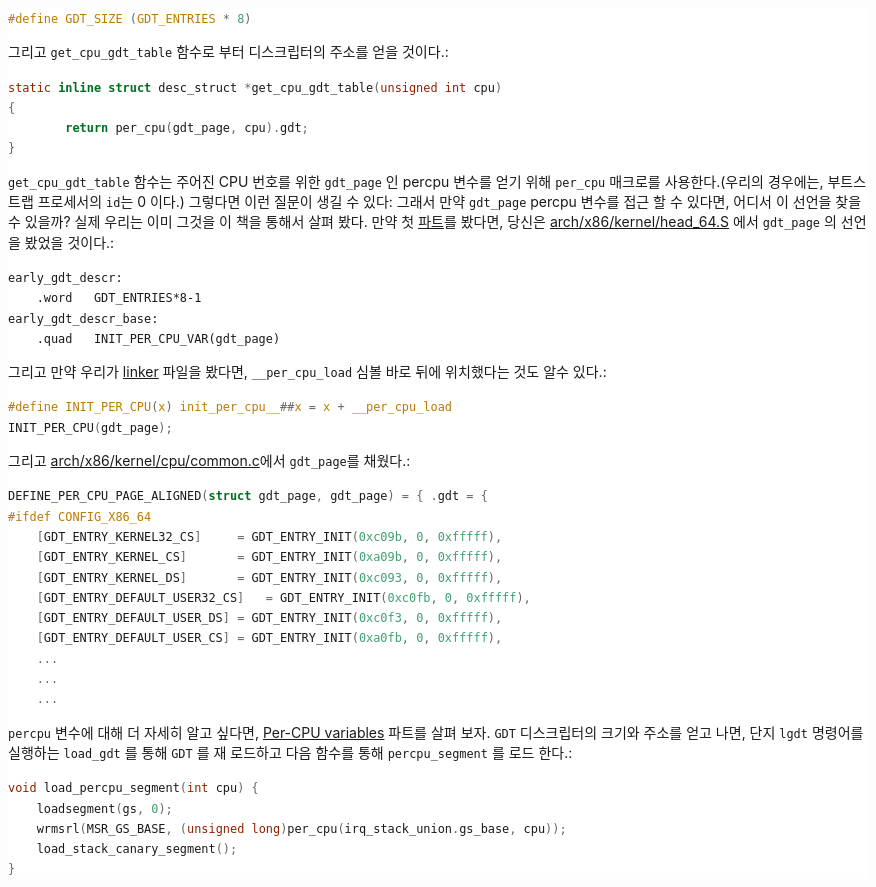```C
#define GDT_SIZE (GDT_ENTRIES * 8)
```

그리고 `get_cpu_gdt_table` 함수로 부터 디스크립터의 주소를 얻을 것이다.:

```C
static inline struct desc_struct *get_cpu_gdt_table(unsigned int cpu)
{
        return per_cpu(gdt_page, cpu).gdt;
}
```

`get_cpu_gdt_table` 함수는 주어진 CPU 번호를 위한 `gdt_page` 인 percpu 변수를 얻기 위해 `per_cpu` 매크로를 사용한다.(우리의 경우에는, 부트스트랩 프로세서의 `id`는 0 이다.) 그렇다면 이런 질문이 생길 수 있다: 그래서 만약 `gdt_page` percpu 변수를 접근 할 수 있다면, 어디서 이 선언을 찾을 수 있을까? 실제 우리는 이미 그것을 이 책을 통해서 살펴 봤다. 만약 첫 [파트](https://github.com/daeseokyoun/linux-insides/blob/master/Initialization/linux-initialization-1.md)를 봤다면, 당신은 [arch/x86/kernel/head_64.S](https://github.com/0xAX/linux/blob/master/arch/x86/kernel/head_64.S) 에서 `gdt_page` 의 선언을 봤었을 것이다.:

```assembly
early_gdt_descr:
	.word	GDT_ENTRIES*8-1
early_gdt_descr_base:
	.quad	INIT_PER_CPU_VAR(gdt_page)
```

그리고 만약 우리가 [linker](https://github.com/0xAX/linux/blob/master/arch/x86/kernel/vmlinux.lds.S) 파일을 봤다면, `__per_cpu_load` 심볼 바로 뒤에 위치했다는 것도 알수 있다.:

```C
#define INIT_PER_CPU(x) init_per_cpu__##x = x + __per_cpu_load
INIT_PER_CPU(gdt_page);
```

그리고 [arch/x86/kernel/cpu/common.c](https://github.com/torvalds/linux/blob/master/arch/x86/kernel/cpu/common.c#L94)에서 `gdt_page`를 채웠다.:

```C
DEFINE_PER_CPU_PAGE_ALIGNED(struct gdt_page, gdt_page) = { .gdt = {
#ifdef CONFIG_X86_64
	[GDT_ENTRY_KERNEL32_CS]		= GDT_ENTRY_INIT(0xc09b, 0, 0xfffff),
	[GDT_ENTRY_KERNEL_CS]		= GDT_ENTRY_INIT(0xa09b, 0, 0xfffff),
	[GDT_ENTRY_KERNEL_DS]		= GDT_ENTRY_INIT(0xc093, 0, 0xfffff),
	[GDT_ENTRY_DEFAULT_USER32_CS]	= GDT_ENTRY_INIT(0xc0fb, 0, 0xfffff),
	[GDT_ENTRY_DEFAULT_USER_DS]	= GDT_ENTRY_INIT(0xc0f3, 0, 0xfffff),
	[GDT_ENTRY_DEFAULT_USER_CS]	= GDT_ENTRY_INIT(0xa0fb, 0, 0xfffff),
    ...
    ...
    ...
```

`percpu` 변수에 대해 더 자세히 알고 싶다면, [Per-CPU variables](https://github.com/daeseokyoun/linux-insides/blob/master/Concepts/per-cpu.md) 파트를 살펴 보자. `GDT` 디스크립터의 크기와 주소를 얻고 나면, 단지 `lgdt` 명령어를 실행하는 `load_gdt` 를 통해 `GDT` 를 재 로드하고 다음 함수를 통해 `percpu_segment` 를 로드 한다.:

```C
void load_percpu_segment(int cpu) {
    loadsegment(gs, 0);
    wrmsrl(MSR_GS_BASE, (unsigned long)per_cpu(irq_stack_union.gs_base, cpu));
    load_stack_canary_segment();
}
```
